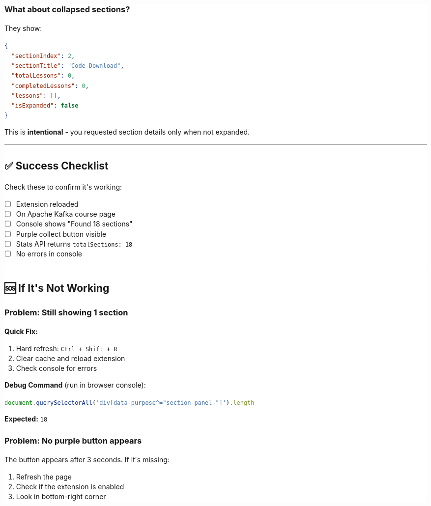 ### What about collapsed sections?

They show:
```json
{
  "sectionIndex": 2,
  "sectionTitle": "Code Download",
  "totalLessons": 0,
  "completedLessons": 0,
  "lessons": [],
  "isExpanded": false
}
```

This is **intentional** - you requested section details only when not expanded.

---

## ✅ Success Checklist

Check these to confirm it's working:

- [ ] Extension reloaded
- [ ] On Apache Kafka course page
- [ ] Console shows "Found 18 sections"
- [ ] Purple collect button visible
- [ ] Stats API returns `totalSections: 18`
- [ ] No errors in console

---

## 🆘 If It's Not Working

### Problem: Still showing 1 section

**Quick Fix:**
1. Hard refresh: `Ctrl + Shift + R`
2. Clear cache and reload extension
3. Check console for errors

**Debug Command** (run in browser console):
```javascript
document.querySelectorAll('div[data-purpose^="section-panel-"]').length
```
**Expected:** `18`

### Problem: No purple button appears

The button appears after 3 seconds. If it's missing:
1. Refresh the page
2. Check if the extension is enabled
3. Look in bottom-right corner
